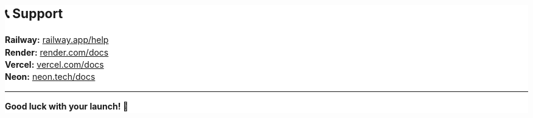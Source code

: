 
## 📞 Support

**Railway:** [railway.app/help](https://railway.app/help)  
**Render:** [render.com/docs](https://render.com/docs)  
**Vercel:** [vercel.com/docs](https://vercel.com/docs)  
**Neon:** [neon.tech/docs](https://neon.tech/docs)

---

**Good luck with your launch! 🚀**
